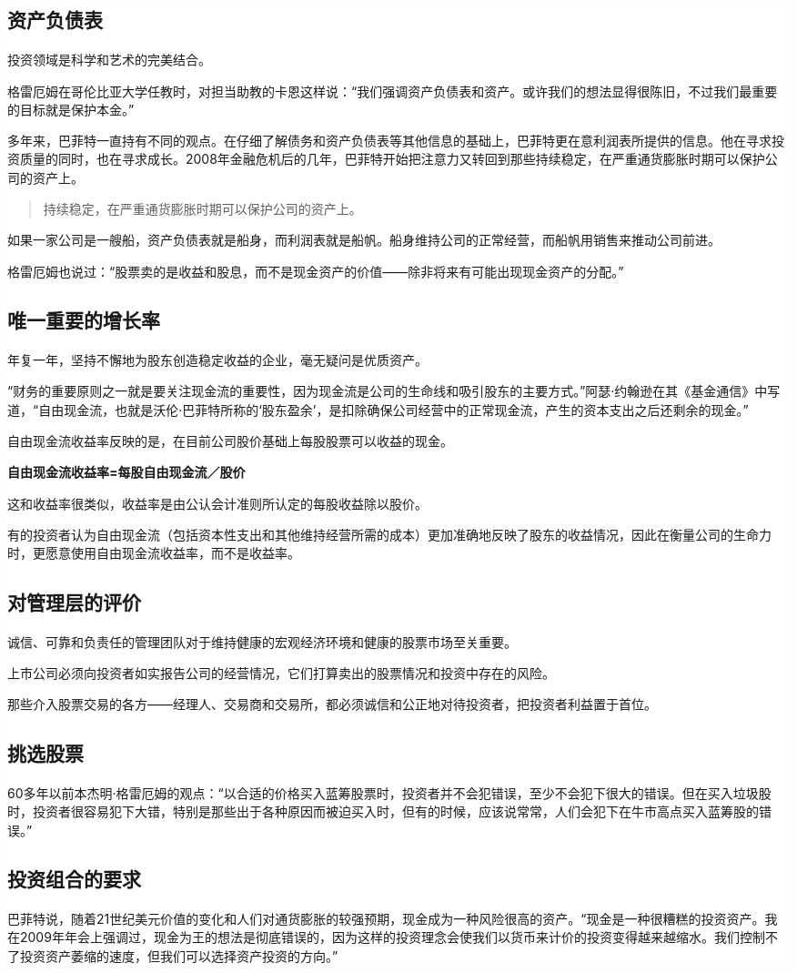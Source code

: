 

## 资产负债表

投资领域是科学和艺术的完美结合。

格雷厄姆在哥伦比亚大学任教时，对担当助教的卡恩这样说：“我们强调资产负债表和资产。或许我们的想法显得很陈旧，不过我们最重要的目标就是保护本金。”

多年来，巴菲特一直持有不同的观点。在仔细了解债务和资产负债表等其他信息的基础上，巴菲特更在意利润表所提供的信息。他在寻求投资质量的同时，也在寻求成长。2008年金融危机后的几年，巴菲特开始把注意力又转回到那些持续稳定，在严重通货膨胀时期可以保护公司的资产上。

> 持续稳定，在严重通货膨胀时期可以保护公司的资产上。

如果一家公司是一艘船，资产负债表就是船身，而利润表就是船帆。船身维持公司的正常经营，而船帆用销售来推动公司前进。

格雷厄姆也说过：“股票卖的是收益和股息，而不是现金资产的价值——除非将来有可能出现现金资产的分配。”



## 唯一重要的增长率

年复一年，坚持不懈地为股东创造稳定收益的企业，毫无疑问是优质资产。

“财务的重要原则之一就是要关注现金流的重要性，因为现金流是公司的生命线和吸引股东的主要方式。”阿瑟·约翰逊在其《基金通信》中写道，“自由现金流，也就是沃伦·巴菲特所称的‘股东盈余’，是扣除确保公司经营中的正常现金流，产生的资本支出之后还剩余的现金。”

自由现金流收益率反映的是，在目前公司股价基础上每股股票可以收益的现金。

**自由现金流收益率=每股自由现金流／股价**

这和收益率很类似，收益率是由公认会计准则所认定的每股收益除以股价。

有的投资者认为自由现金流（包括资本性支出和其他维持经营所需的成本）更加准确地反映了股东的收益情况，因此在衡量公司的生命力时，更愿意使用自由现金流收益率，而不是收益率。





## 对管理层的评价

诚信、可靠和负责任的管理团队对于维持健康的宏观经济环境和健康的股票市场至关重要。

上市公司必须向投资者如实报告公司的经营情况，它们打算卖出的股票情况和投资中存在的风险。

那些介入股票交易的各方——经理人、交易商和交易所，都必须诚信和公正地对待投资者，把投资者利益置于首位。

## 挑选股票

60多年以前本杰明·格雷厄姆的观点：“以合适的价格买入蓝筹股票时，投资者并不会犯错误，至少不会犯下很大的错误。但在买入垃圾股时，投资者很容易犯下大错，特别是那些出于各种原因而被迫买入时，但有的时候，应该说常常，人们会犯下在牛市高点买入蓝筹股的错误。”









## 投资组合的要求

巴菲特说，随着21世纪美元价值的变化和人们对通货膨胀的较强预期，现金成为一种风险很高的资产。“现金是一种很糟糕的投资资产。我在2009年年会上强调过，现金为王的想法是彻底错误的，因为这样的投资理念会使我们以货币来计价的投资变得越来越缩水。我们控制不了投资资产萎缩的速度，但我们可以选择资产投资的方向。”

